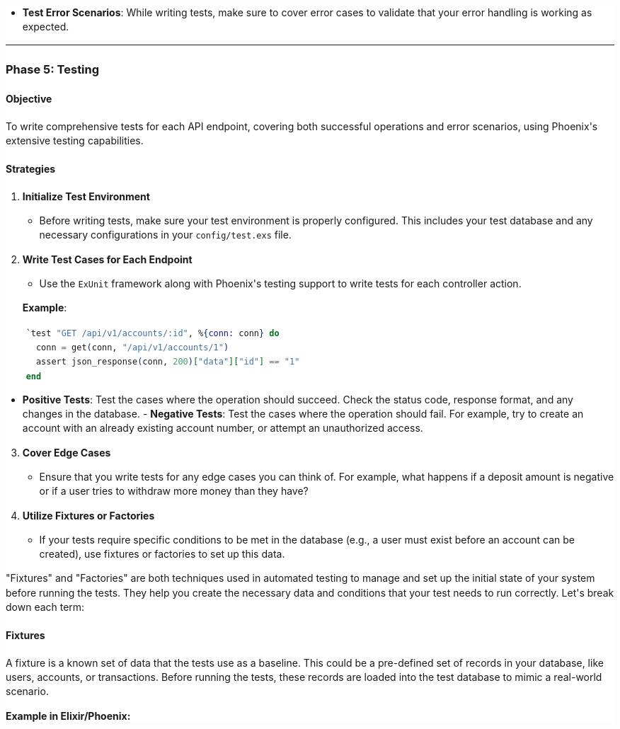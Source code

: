 -   **Test Error Scenarios**: While writing tests, make sure to cover error cases to validate that your error handling is working as expected.

----------


### Phase 5: Testing

#### Objective

To write comprehensive tests for each API endpoint, covering both successful operations and error scenarios, using Phoenix's extensive testing capabilities.

#### Strategies

1.  **Initialize Test Environment**
    
    -   Before writing tests, make sure your test environment is properly configured. This includes your test database and any necessary configurations in your `config/test.exs` file.
2.  **Write Test Cases for Each Endpoint**
    
    -   Use the `ExUnit` framework along with Phoenix's testing support to write tests for each controller action.
    
    **Example**:
    
```elixir    
    `test "GET /api/v1/accounts/:id", %{conn: conn} do
      conn = get(conn, "/api/v1/accounts/1")
      assert json_response(conn, 200)["data"]["id"] == "1"
    end
```
   -   **Positive Tests**: Test the cases where the operation should succeed. Check the status code, response format, and any changes in the database.
    -   **Negative Tests**: Test the cases where the operation should fail. For example, try to create an account with an already existing account number, or attempt an unauthorized access.
3.  **Cover Edge Cases**
    
    -   Ensure that you write tests for any edge cases you can think of. For example, what happens if a deposit amount is negative or if a user tries to withdraw more money than they have?
4.  **Utilize Fixtures or Factories**
    
    -   If your tests require specific conditions to be met in the database (e.g., a user must exist before an account can be created), use fixtures or factories to set up this data.

"Fixtures" and "Factories" are both techniques used in automated testing to manage and set up the initial state of your system before running the tests. They help you create the necessary data and conditions that your test needs to run correctly. Let's break down each term:

#### Fixtures

A fixture is a known set of data that the tests use as a baseline. This could be a pre-defined set of records in your database, like users, accounts, or transactions. Before running the tests, these records are loaded into the test database to mimic a real-world scenario.

**Example in Elixir/Phoenix:**
